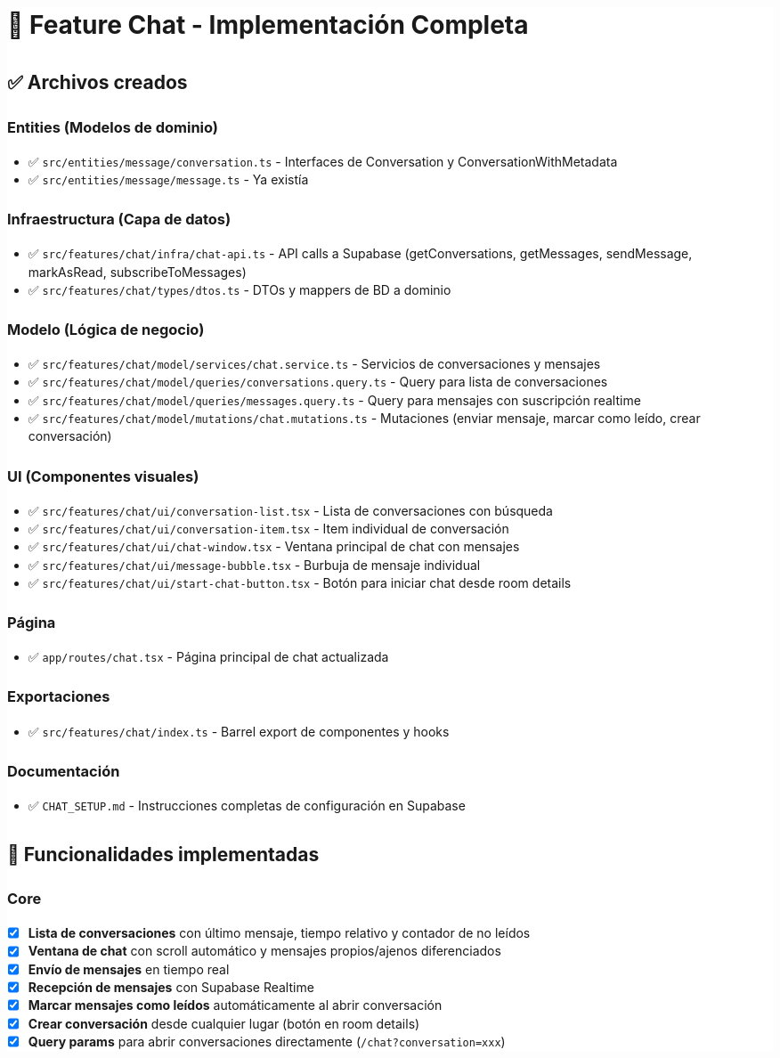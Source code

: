 # 📱 Feature Chat - Implementación Completa

## ✅ Archivos creados

### **Entities** (Modelos de dominio)
- ✅ `src/entities/message/conversation.ts` - Interfaces de Conversation y ConversationWithMetadata
- ✅ `src/entities/message/message.ts` - Ya existía

### **Infraestructura** (Capa de datos)
- ✅ `src/features/chat/infra/chat-api.ts` - API calls a Supabase (getConversations, getMessages, sendMessage, markAsRead, subscribeToMessages)
- ✅ `src/features/chat/types/dtos.ts` - DTOs y mappers de BD a dominio

### **Modelo** (Lógica de negocio)
- ✅ `src/features/chat/model/services/chat.service.ts` - Servicios de conversaciones y mensajes
- ✅ `src/features/chat/model/queries/conversations.query.ts` - Query para lista de conversaciones
- ✅ `src/features/chat/model/queries/messages.query.ts` - Query para mensajes con suscripción realtime
- ✅ `src/features/chat/model/mutations/chat.mutations.ts` - Mutaciones (enviar mensaje, marcar como leído, crear conversación)

### **UI** (Componentes visuales)
- ✅ `src/features/chat/ui/conversation-list.tsx` - Lista de conversaciones con búsqueda
- ✅ `src/features/chat/ui/conversation-item.tsx` - Item individual de conversación
- ✅ `src/features/chat/ui/chat-window.tsx` - Ventana principal de chat con mensajes
- ✅ `src/features/chat/ui/message-bubble.tsx` - Burbuja de mensaje individual
- ✅ `src/features/chat/ui/start-chat-button.tsx` - Botón para iniciar chat desde room details

### **Página**
- ✅ `app/routes/chat.tsx` - Página principal de chat actualizada

### **Exportaciones**
- ✅ `src/features/chat/index.ts` - Barrel export de componentes y hooks

### **Documentación**
- ✅ `CHAT_SETUP.md` - Instrucciones completas de configuración en Supabase

## 🎯 Funcionalidades implementadas

### Core
- [x] **Lista de conversaciones** con último mensaje, tiempo relativo y contador de no leídos
- [x] **Ventana de chat** con scroll automático y mensajes propios/ajenos diferenciados
- [x] **Envío de mensajes** en tiempo real
- [x] **Recepción de mensajes** con Supabase Realtime
- [x] **Marcar mensajes como leídos** automáticamente al abrir conversación
- [x] **Crear conversación** desde cualquier lugar (botón en room details)
- [x] **Query params** para abrir conversaciones directamente (`/chat?conversation=xxx`)
